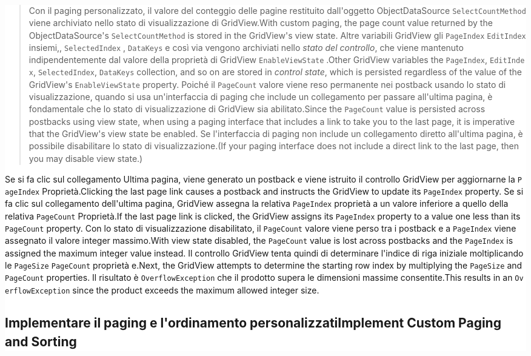 > <span data-ttu-id="9c916-305">Con il paging personalizzato, il valore del conteggio delle pagine restituito dall'oggetto ObjectDataSource `SelectCountMethod` viene archiviato nello stato di visualizzazione di GridView.</span><span class="sxs-lookup"><span data-stu-id="9c916-305">With custom paging, the page count value returned by the ObjectDataSource's `SelectCountMethod` is stored in the GridView's view state.</span></span> <span data-ttu-id="9c916-306">Altre variabili GridView gli `PageIndex` `EditIndex` insiemi,, `SelectedIndex` , `DataKeys` e così via vengono archiviati nello *stato del controllo*, che viene mantenuto indipendentemente dal valore della proprietà di GridView `EnableViewState` .</span><span class="sxs-lookup"><span data-stu-id="9c916-306">Other GridView variables the `PageIndex`, `EditIndex`, `SelectedIndex`, `DataKeys` collection, and so on are stored in *control state*, which is persisted regardless of the value of the GridView's `EnableViewState` property.</span></span> <span data-ttu-id="9c916-307">Poiché il `PageCount` valore viene reso permanente nei postback usando lo stato di visualizzazione, quando si usa un'interfaccia di paging che include un collegamento per passare all'ultima pagina, è fondamentale che lo stato di visualizzazione di GridView sia abilitato.</span><span class="sxs-lookup"><span data-stu-id="9c916-307">Since the `PageCount` value is persisted across postbacks using view state, when using a paging interface that includes a link to take you to the last page, it is imperative that the GridView's view state be enabled.</span></span> <span data-ttu-id="9c916-308">Se l'interfaccia di paging non include un collegamento diretto all'ultima pagina, è possibile disabilitare lo stato di visualizzazione.</span><span class="sxs-lookup"><span data-stu-id="9c916-308">(If your paging interface does not include a direct link to the last page, then you may disable view state.)</span></span>

<span data-ttu-id="9c916-309">Se si fa clic sul collegamento Ultima pagina, viene generato un postback e viene istruito il controllo GridView per aggiornarne la `PageIndex` Proprietà.</span><span class="sxs-lookup"><span data-stu-id="9c916-309">Clicking the last page link causes a postback and instructs the GridView to update its `PageIndex` property.</span></span> <span data-ttu-id="9c916-310">Se si fa clic sul collegamento dell'ultima pagina, GridView assegna la relativa `PageIndex` proprietà a un valore inferiore a quello della relativa `PageCount` Proprietà.</span><span class="sxs-lookup"><span data-stu-id="9c916-310">If the last page link is clicked, the GridView assigns its `PageIndex` property to a value one less than its `PageCount` property.</span></span> <span data-ttu-id="9c916-311">Con lo stato di visualizzazione disabilitato, il `PageCount` valore viene perso tra i postback e a `PageIndex` viene assegnato il valore integer massimo.</span><span class="sxs-lookup"><span data-stu-id="9c916-311">With view state disabled, the `PageCount` value is lost across postbacks and the `PageIndex` is assigned the maximum integer value instead.</span></span> <span data-ttu-id="9c916-312">Il controllo GridView tenta quindi di determinare l'indice di riga iniziale moltiplicando le `PageSize` `PageCount` proprietà e.</span><span class="sxs-lookup"><span data-stu-id="9c916-312">Next, the GridView attempts to determine the starting row index by multiplying the `PageSize` and `PageCount` properties.</span></span> <span data-ttu-id="9c916-313">Il risultato è `OverflowException` che il prodotto supera le dimensioni massime consentite.</span><span class="sxs-lookup"><span data-stu-id="9c916-313">This results in an `OverflowException` since the product exceeds the maximum allowed integer size.</span></span>

## <a name="implement-custom-paging-and-sorting"></a><span data-ttu-id="9c916-314">Implementare il paging e l'ordinamento personalizzati</span><span class="sxs-lookup"><span data-stu-id="9c916-314">Implement Custom Paging and Sorting</span></span>
